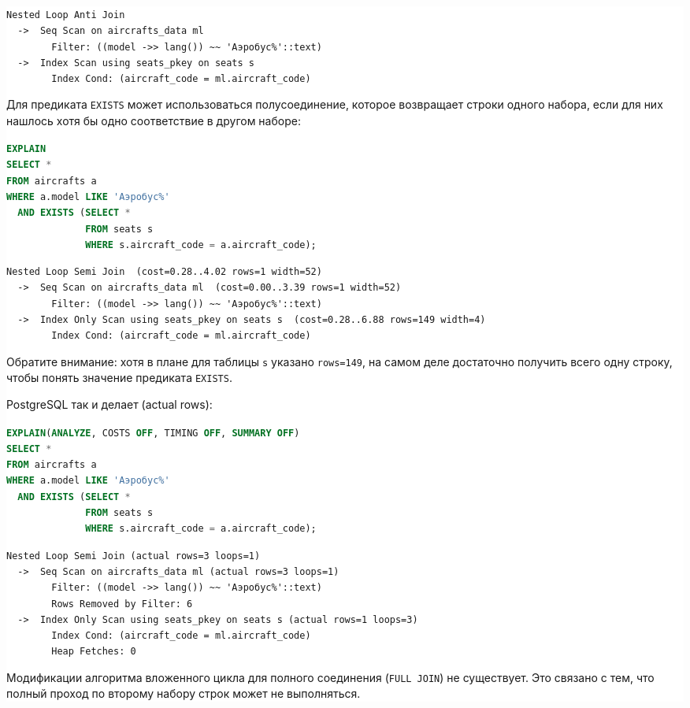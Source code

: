 ```console
Nested Loop Anti Join                                   
  ->  Seq Scan on aircrafts_data ml                     
        Filter: ((model ->> lang()) ~~ 'Аэробус%'::text)
  ->  Index Scan using seats_pkey on seats s            
        Index Cond: (aircraft_code = ml.aircraft_code)  
```

Для предиката `EXISTS` может использоваться полусоединение, которое возвращает строки одного набора, если для них нашлось хотя бы одно соответствие в другом наборе:

```sql
EXPLAIN
SELECT *
FROM aircrafts a
WHERE a.model LIKE 'Аэробус%'
  AND EXISTS (SELECT *
              FROM seats s
              WHERE s.aircraft_code = a.aircraft_code);
```

```console
Nested Loop Semi Join  (cost=0.28..4.02 rows=1 width=52)                             
  ->  Seq Scan on aircrafts_data ml  (cost=0.00..3.39 rows=1 width=52)               
        Filter: ((model ->> lang()) ~~ 'Аэробус%'::text)                             
  ->  Index Only Scan using seats_pkey on seats s  (cost=0.28..6.88 rows=149 width=4)
        Index Cond: (aircraft_code = ml.aircraft_code)                               
```

Обратите внимание: хотя в плане для таблицы `s` указано `rows=149`, на самом деле достаточно получить всего одну строку, чтобы понять значение предиката `EXISTS`.

PostgreSQL так и делает (actual rows):

```sql
EXPLAIN(ANALYZE, COSTS OFF, TIMING OFF, SUMMARY OFF)
SELECT *
FROM aircrafts a
WHERE a.model LIKE 'Аэробус%'
  AND EXISTS (SELECT *
              FROM seats s
              WHERE s.aircraft_code = a.aircraft_code);
```

```console
Nested Loop Semi Join (actual rows=3 loops=1)                            
  ->  Seq Scan on aircrafts_data ml (actual rows=3 loops=1)              
        Filter: ((model ->> lang()) ~~ 'Аэробус%'::text)                 
        Rows Removed by Filter: 6                                        
  ->  Index Only Scan using seats_pkey on seats s (actual rows=1 loops=3)
        Index Cond: (aircraft_code = ml.aircraft_code)                   
        Heap Fetches: 0                                                  
```

Модификации алгоритма вложенного цикла для полного соединения (`FULL JOIN`) не существует. Это связано с тем, что полный проход по второму набору строк может не выполняться.
